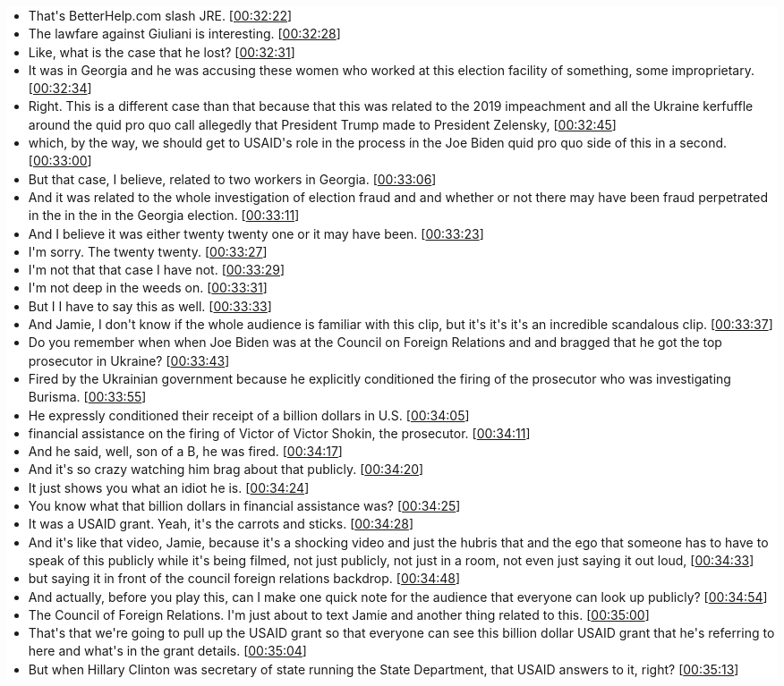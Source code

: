 *  That's BetterHelp.com slash JRE. [[00:32:22](https://www.youtube.com/watch?v=XPPc8OVNngg&t=1942.62s)]
*  The lawfare against Giuliani is interesting. [[00:32:28](https://www.youtube.com/watch?v=XPPc8OVNngg&t=1948.74s)]
*  Like, what is the case that he lost? [[00:32:31](https://www.youtube.com/watch?v=XPPc8OVNngg&t=1951.6599999999999s)]
*  It was in Georgia and he was accusing these women who worked at this election facility of something, some improprietary. [[00:32:34](https://www.youtube.com/watch?v=XPPc8OVNngg&t=1954.74s)]
*  Right. This is a different case than that because that this was related to the 2019 impeachment and all the Ukraine kerfuffle around the quid pro quo call allegedly that President Trump made to President Zelensky, [[00:32:45](https://www.youtube.com/watch?v=XPPc8OVNngg&t=1965.7s)]
*  which, by the way, we should get to USAID's role in the process in the Joe Biden quid pro quo side of this in a second. [[00:33:00](https://www.youtube.com/watch?v=XPPc8OVNngg&t=1980.66s)]
*  But that case, I believe, related to two workers in Georgia. [[00:33:06](https://www.youtube.com/watch?v=XPPc8OVNngg&t=1986.5400000000002s)]
*  And it was related to the whole investigation of election fraud and and whether or not there may have been fraud perpetrated in the in the in the Georgia election. [[00:33:11](https://www.youtube.com/watch?v=XPPc8OVNngg&t=1991.5800000000002s)]
*  And I believe it was either twenty twenty one or it may have been. [[00:33:23](https://www.youtube.com/watch?v=XPPc8OVNngg&t=2003.26s)]
*  I'm sorry. The twenty twenty. [[00:33:27](https://www.youtube.com/watch?v=XPPc8OVNngg&t=2007.5s)]
*  I'm not that that case I have not. [[00:33:29](https://www.youtube.com/watch?v=XPPc8OVNngg&t=2009.3s)]
*  I'm not deep in the weeds on. [[00:33:31](https://www.youtube.com/watch?v=XPPc8OVNngg&t=2011.74s)]
*  But I I have to say this as well. [[00:33:33](https://www.youtube.com/watch?v=XPPc8OVNngg&t=2013.3400000000001s)]
*  And Jamie, I don't know if the whole audience is familiar with this clip, but it's it's it's an incredible scandalous clip. [[00:33:37](https://www.youtube.com/watch?v=XPPc8OVNngg&t=2017.18s)]
*  Do you remember when when Joe Biden was at the Council on Foreign Relations and and bragged that he got the top prosecutor in Ukraine? [[00:33:43](https://www.youtube.com/watch?v=XPPc8OVNngg&t=2023.02s)]
*  Fired by the Ukrainian government because he explicitly conditioned the firing of the prosecutor who was investigating Burisma. [[00:33:55](https://www.youtube.com/watch?v=XPPc8OVNngg&t=2035.74s)]
*  He expressly conditioned their receipt of a billion dollars in U.S. [[00:34:05](https://www.youtube.com/watch?v=XPPc8OVNngg&t=2045.82s)]
*  financial assistance on the firing of Victor of Victor Shokin, the prosecutor. [[00:34:11](https://www.youtube.com/watch?v=XPPc8OVNngg&t=2051.7s)]
*  And he said, well, son of a B, he was fired. [[00:34:17](https://www.youtube.com/watch?v=XPPc8OVNngg&t=2057.1s)]
*  And it's so crazy watching him brag about that publicly. [[00:34:20](https://www.youtube.com/watch?v=XPPc8OVNngg&t=2060.42s)]
*  It just shows you what an idiot he is. [[00:34:24](https://www.youtube.com/watch?v=XPPc8OVNngg&t=2064.3s)]
*  You know what that billion dollars in financial assistance was? [[00:34:25](https://www.youtube.com/watch?v=XPPc8OVNngg&t=2065.94s)]
*  It was a USAID grant. Yeah, it's the carrots and sticks. [[00:34:28](https://www.youtube.com/watch?v=XPPc8OVNngg&t=2068.34s)]
*  And it's like that video, Jamie, because it's a shocking video and just the hubris that and the ego that someone has to have to speak of this publicly while it's being filmed, not just publicly, not just in a room, not even just saying it out loud, [[00:34:33](https://www.youtube.com/watch?v=XPPc8OVNngg&t=2073.9s)]
*  but saying it in front of the council foreign relations backdrop. [[00:34:48](https://www.youtube.com/watch?v=XPPc8OVNngg&t=2088.78s)]
*  And actually, before you play this, can I make one quick note for the audience that everyone can look up publicly? [[00:34:54](https://www.youtube.com/watch?v=XPPc8OVNngg&t=2094.18s)]
*  The Council of Foreign Relations. I'm just about to text Jamie and another thing related to this. [[00:35:00](https://www.youtube.com/watch?v=XPPc8OVNngg&t=2100.02s)]
*  That's that we're going to pull up the USAID grant so that everyone can see this billion dollar USAID grant that he's referring to here and what's in the grant details. [[00:35:04](https://www.youtube.com/watch?v=XPPc8OVNngg&t=2104.06s)]
*  But when Hillary Clinton was secretary of state running the State Department, that USAID answers to it, right? [[00:35:13](https://www.youtube.com/watch?v=XPPc8OVNngg&t=2113.1s)]